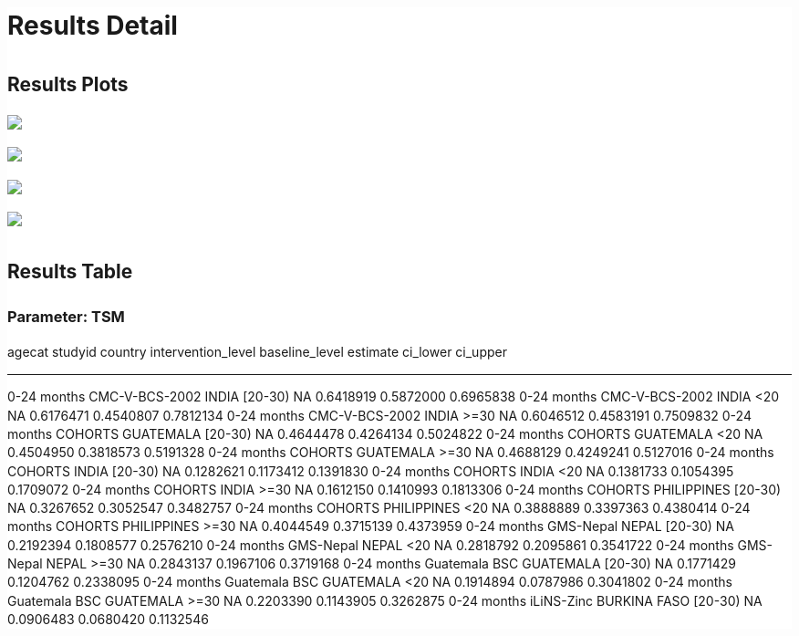
# Results Detail

## Results Plots
![](/tmp/f78fa2e7-3334-4447-8120-2eb3d6099b5e/33146e12-c790-4882-98f6-b8bec68ae05e/REPORT_files/figure-html/plot_tsm-1.png)

![](/tmp/f78fa2e7-3334-4447-8120-2eb3d6099b5e/33146e12-c790-4882-98f6-b8bec68ae05e/REPORT_files/figure-html/plot_rr-1.png)



![](/tmp/f78fa2e7-3334-4447-8120-2eb3d6099b5e/33146e12-c790-4882-98f6-b8bec68ae05e/REPORT_files/figure-html/plot_paf-1.png)

![](/tmp/f78fa2e7-3334-4447-8120-2eb3d6099b5e/33146e12-c790-4882-98f6-b8bec68ae05e/REPORT_files/figure-html/plot_par-1.png)

## Results Table

### Parameter: TSM


agecat        studyid          country                        intervention_level   baseline_level     estimate    ci_lower    ci_upper
------------  ---------------  -----------------------------  -------------------  ---------------  ----------  ----------  ----------
0-24 months   CMC-V-BCS-2002   INDIA                          [20-30)              NA                0.6418919   0.5872000   0.6965838
0-24 months   CMC-V-BCS-2002   INDIA                          <20                  NA                0.6176471   0.4540807   0.7812134
0-24 months   CMC-V-BCS-2002   INDIA                          >=30                 NA                0.6046512   0.4583191   0.7509832
0-24 months   COHORTS          GUATEMALA                      [20-30)              NA                0.4644478   0.4264134   0.5024822
0-24 months   COHORTS          GUATEMALA                      <20                  NA                0.4504950   0.3818573   0.5191328
0-24 months   COHORTS          GUATEMALA                      >=30                 NA                0.4688129   0.4249241   0.5127016
0-24 months   COHORTS          INDIA                          [20-30)              NA                0.1282621   0.1173412   0.1391830
0-24 months   COHORTS          INDIA                          <20                  NA                0.1381733   0.1054395   0.1709072
0-24 months   COHORTS          INDIA                          >=30                 NA                0.1612150   0.1410993   0.1813306
0-24 months   COHORTS          PHILIPPINES                    [20-30)              NA                0.3267652   0.3052547   0.3482757
0-24 months   COHORTS          PHILIPPINES                    <20                  NA                0.3888889   0.3397363   0.4380414
0-24 months   COHORTS          PHILIPPINES                    >=30                 NA                0.4044549   0.3715139   0.4373959
0-24 months   GMS-Nepal        NEPAL                          [20-30)              NA                0.2192394   0.1808577   0.2576210
0-24 months   GMS-Nepal        NEPAL                          <20                  NA                0.2818792   0.2095861   0.3541722
0-24 months   GMS-Nepal        NEPAL                          >=30                 NA                0.2843137   0.1967106   0.3719168
0-24 months   Guatemala BSC    GUATEMALA                      [20-30)              NA                0.1771429   0.1204762   0.2338095
0-24 months   Guatemala BSC    GUATEMALA                      <20                  NA                0.1914894   0.0787986   0.3041802
0-24 months   Guatemala BSC    GUATEMALA                      >=30                 NA                0.2203390   0.1143905   0.3262875
0-24 months   iLiNS-Zinc       BURKINA FASO                   [20-30)              NA                0.0906483   0.0680420   0.1132546